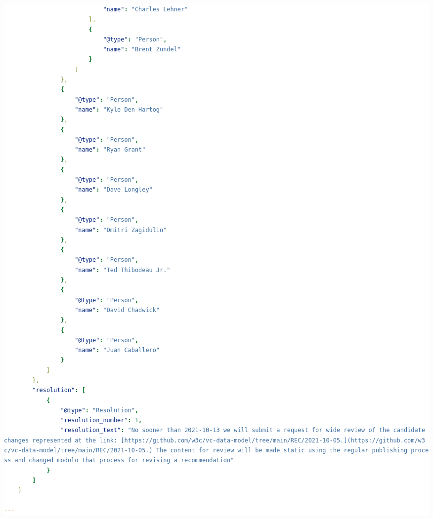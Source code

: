 ```yaml
                            "name": "Charles Lehner"
                        },
                        {
                            "@type": "Person",
                            "name": "Brent Zundel"
                        }
                    ]
                },
                {
                    "@type": "Person",
                    "name": "Kyle Den Hartog"
                },
                {
                    "@type": "Person",
                    "name": "Ryan Grant"
                },
                {
                    "@type": "Person",
                    "name": "Dave Longley"
                },
                {
                    "@type": "Person",
                    "name": "Dmitri Zagidulin"
                },
                {
                    "@type": "Person",
                    "name": "Ted Thibodeau Jr."
                },
                {
                    "@type": "Person",
                    "name": "David Chadwick"
                },
                {
                    "@type": "Person",
                    "name": "Juan Caballero"
                }
            ]
        },
        "resolution": [
            {
                "@type": "Resolution",
                "resolution_number": 1,
                "resolution_text": "No sooner than 2021-10-13 we will submit a request for wide review of the candidate changes represented at the link: [https://github.com/w3c/vc-data-model/tree/main/REC/2021-10-05.](https://github.com/w3c/vc-data-model/tree/main/REC/2021-10-05.) The content for review will be made static using the regular publishing process and changed modulo that process for revising a recommendation"
            }
        ]
    }

---
```
